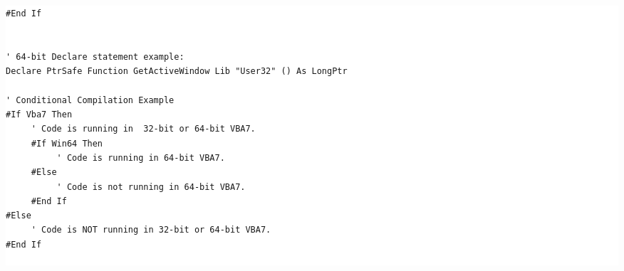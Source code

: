 ```
#End If 
 
 
' 64-bit Declare statement example: 
Declare PtrSafe Function GetActiveWindow Lib "User32" () As LongPtr 
 
' Conditional Compilation Example 
#If Vba7 Then 
     ' Code is running in  32-bit or 64-bit VBA7. 
     #If Win64 Then 
          ' Code is running in 64-bit VBA7. 
     #Else 
          ' Code is not running in 64-bit VBA7. 
     #End If 
#Else 
     ' Code is NOT running in 32-bit or 64-bit VBA7. 
#End If 
 

```

